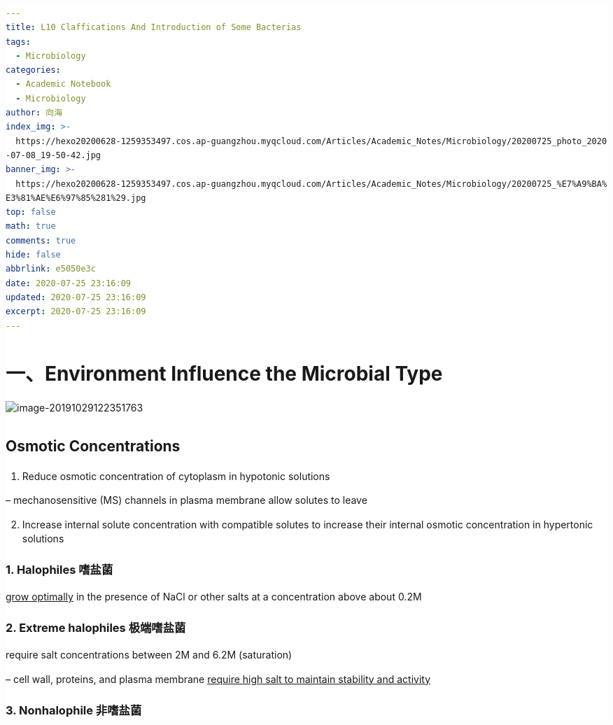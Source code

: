 ```yaml
---
title: L10 Claffications And Introduction of Some Bacterias
tags:
  - Microbiology
categories:
  - Academic Notebook
  - Microbiology
author: 向海
index_img: >-
  https://hexo20200628-1259353497.cos.ap-guangzhou.myqcloud.com/Articles/Academic_Notes/Microbiology/20200725_photo_2020-07-08_19-50-42.jpg
banner_img: >-
  https://hexo20200628-1259353497.cos.ap-guangzhou.myqcloud.com/Articles/Academic_Notes/Microbiology/20200725_%E7%A9%BA%E3%81%AE%E6%97%85%281%29.jpg
top: false
math: true
comments: true
hide: false
abbrlink: e5050e3c
date: 2020-07-25 23:16:09
updated: 2020-07-25 23:16:09
excerpt: 2020-07-25 23:16:09
---
```


# 一、Environment Influence the Microbial Type

![image-20191029122351763](https://20190531-1259353497.cos.ap-guangzhou.myqcloud.com/image-20191029122351763.png)

## Osmotic Concentrations 

1. Reduce osmotic concentration of cytoplasm in hypotonic solutions 

– mechanosensitive (MS) channels in plasma membrane allow solutes to leave 

2. Increase internal solute concentration with compatible solutes to increase their internal osmotic concentration in hypertonic solutions 

### 1. Halophiles 嗜盐菌

<u>grow optimally</u> in the presence of NaCl or other salts at a concentration above about 0.2M 

### 2. Extreme halophiles 极端嗜盐菌

 require salt concentrations between 2M and 6.2M (saturation) 

– cell wall, proteins, and plasma membrane <u>require high salt to maintain stability and activity</u> 

### 3. Nonhalophile 非嗜盐菌
